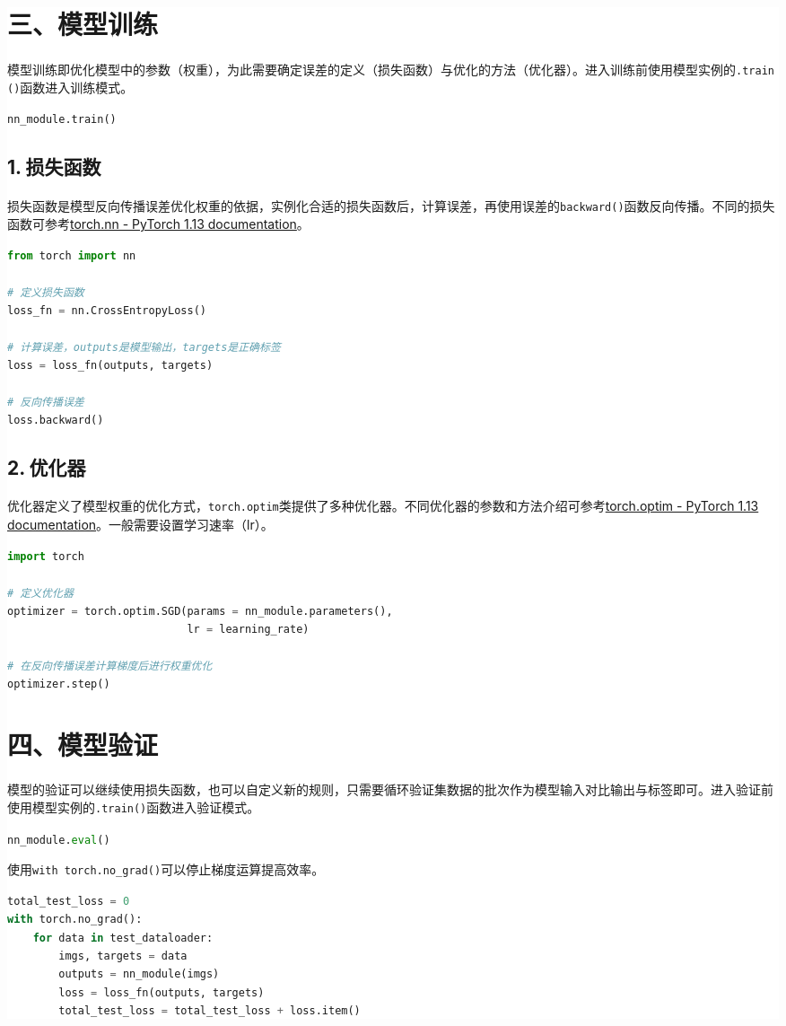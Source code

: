# 三、模型训练

模型训练即优化模型中的参数（权重），为此需要确定误差的定义（损失函数）与优化的方法（优化器）。进入训练前使用模型实例的`.train()`函数进入训练模式。

```python
nn_module.train()
```

## 1. 损失函数

损失函数是模型反向传播误差优化权重的依据，实例化合适的损失函数后，计算误差，再使用误差的`backward()`函数反向传播。不同的损失函数可参考[torch.nn - PyTorch 1.13 documentation](https://pytorch.org/docs/stable/nn.html#loss-functions)。

```python
from torch import nn

# 定义损失函数
loss_fn = nn.CrossEntropyLoss()

# 计算误差，outputs是模型输出，targets是正确标签
loss = loss_fn(outputs, targets) 

# 反向传播误差
loss.backward()
```

## 2. 优化器

优化器定义了模型权重的优化方式，`torch.optim`类提供了多种优化器。不同优化器的参数和方法介绍可参考[torch.optim - PyTorch 1.13 documentation](https://pytorch.org/docs/stable/optim.html)。一般需要设置学习速率（lr）。

```python
import torch

# 定义优化器
optimizer = torch.optim.SGD(params = nn_module.parameters(),
                            lr = learning_rate)

# 在反向传播误差计算梯度后进行权重优化
optimizer.step()
```

# 四、模型验证

模型的验证可以继续使用损失函数，也可以自定义新的规则，只需要循环验证集数据的批次作为模型输入对比输出与标签即可。进入验证前使用模型实例的`.train()`函数进入验证模式。

```python
nn_module.eval()
```

使用`with torch.no_grad()`可以停止梯度运算提高效率。

```python
total_test_loss = 0
with torch.no_grad():
    for data in test_dataloader:
        imgs, targets = data
        outputs = nn_module(imgs)
        loss = loss_fn(outputs, targets)
        total_test_loss = total_test_loss + loss.item()
```
